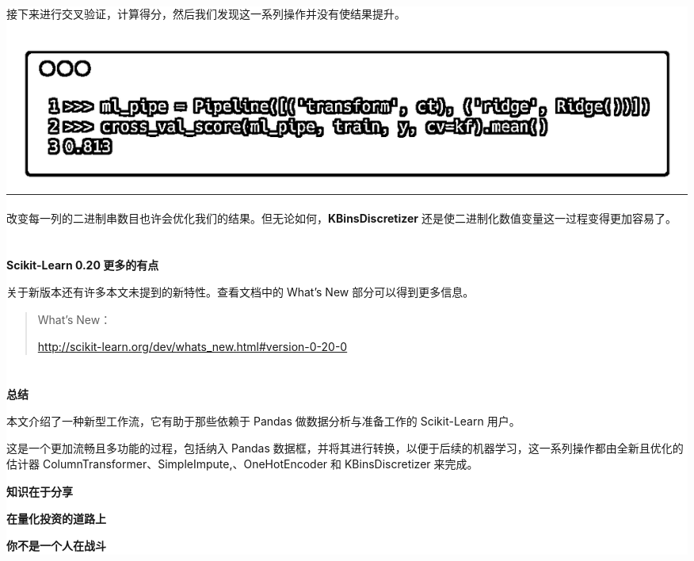 接下来进行交叉验证，计算得分，然后我们发现这一系列操作并没有使结果提升。

![](img/578e77cb0e803ea4c4d2c31ac8dbcc63.png)

改变每一列的二进制串数目也许会优化我们的结果。但无论如何，**KBinsDiscretizer** 还是使二进制化数值变量这一过程变得更加容易了。

# 

****************Scikit-Learn 0.20 更多的有点****************

关于新版本还有许多本文未提到的新特性。查看文档中的 What’s New 部分可以得到更多信息。

> What’s New：
> 
> http://scikit-learn.org/dev/whats_new.html#version-0-20-0

# 

****************总结****************

本文介绍了一种新型工作流，它有助于那些依赖于 Pandas 做数据分析与准备工作的 Scikit-Learn 用户。

这是一个更加流畅且多功能的过程，包括纳入 Pandas 数据框，并将其进行转换，以便于后续的机器学习，这一系列操作都由全新且优化的估计器 ColumnTransformer、SimpleImpute,、OneHotEncoder 和 KBinsDiscretizer 来完成。

**知识在于分享**

**在量化投资的道路上**

**你不是一个人在战斗**